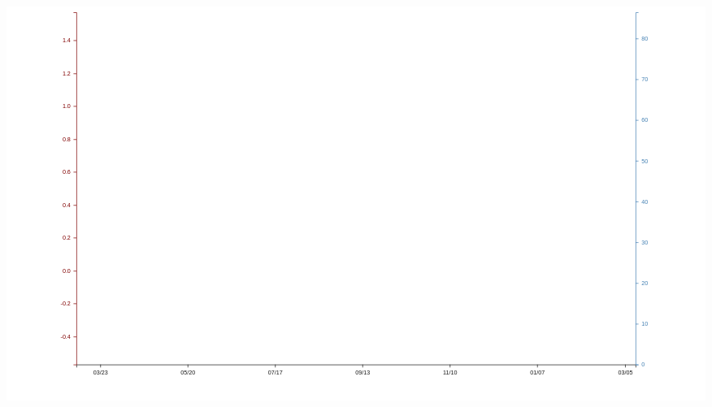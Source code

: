 <svg xmlns="http://www.w3.org/2000/svg" viewBox="0 0 1200 670"><g transform="translate(120, 10)"><g><g transform="translate(0, 605)" fill="none" font-size="10" font-family="sans-serif" text-anchor="middle"><path class="domain" stroke="currentColor" d="M0.5000,5V0.5000H960.5000V5"></path><g class="tick" opacity="1" transform="translate(41.5,0)"><line stroke="currentColor" y2="5"></line><text fill="currentColor" y="10" dy="0.71em">03/23</text></g><g class="tick" opacity="1" transform="translate(191.5,0)"><line stroke="currentColor" y2="5"></line><text fill="currentColor" y="10" dy="0.71em">05/20</text></g><g class="tick" opacity="1" transform="translate(341.5,0)"><line stroke="currentColor" y2="5"></line><text fill="currentColor" y="10" dy="0.71em">07/17</text></g><g class="tick" opacity="1" transform="translate(491.5,0)"><line stroke="currentColor" y2="5"></line><text fill="currentColor" y="10" dy="0.71em">09/13</text></g><g class="tick" opacity="1" transform="translate(641.5,0)"><line stroke="currentColor" y2="5"></line><text fill="currentColor" y="10" dy="0.71em">11/10</text></g><g class="tick" opacity="1" transform="translate(791.5,0)"><line stroke="currentColor" y2="5"></line><text fill="currentColor" y="10" dy="0.71em">01/07</text></g><g class="tick" opacity="1" transform="translate(942.5,0)"><line stroke="currentColor" y2="5"></line><text fill="currentColor" y="10" dy="0.71em">03/05</text></g></g><g style="color: maroon;" fill="none" font-size="10" font-family="sans-serif" text-anchor="end"><path class="domain" stroke="currentColor" d="M-5,605.5000H0.5000V0.5000H-5"></path><g class="tick" opacity="1" transform="translate(0,557.5)"><line stroke="currentColor" x2="-5"></line><text fill="currentColor" x="-10" dy="0.32em">-0.4</text></g><g class="tick" opacity="1" transform="translate(0,500.5)"><line stroke="currentColor" x2="-5"></line><text fill="currentColor" x="-10" dy="0.32em">-0.2</text></g><g class="tick" opacity="1" transform="translate(0,444.5)"><line stroke="currentColor" x2="-5"></line><text fill="currentColor" x="-10" dy="0.32em">0.0</text></g><g class="tick" opacity="1" transform="translate(0,387.5)"><line stroke="currentColor" x2="-5"></line><text fill="currentColor" x="-10" dy="0.32em">0.2</text></g><g class="tick" opacity="1" transform="translate(0,331.5)"><line stroke="currentColor" x2="-5"></line><text fill="currentColor" x="-10" dy="0.32em">0.4</text></g><g class="tick" opacity="1" transform="translate(0,274.5)"><line stroke="currentColor" x2="-5"></line><text fill="currentColor" x="-10" dy="0.32em">0.6</text></g><g class="tick" opacity="1" transform="translate(0,218.5)"><line stroke="currentColor" x2="-5"></line><text fill="currentColor" x="-10" dy="0.32em">0.8</text></g><g class="tick" opacity="1" transform="translate(0,161.5)"><line stroke="currentColor" x2="-5"></line><text fill="currentColor" x="-10" dy="0.32em">1.0</text></g><g class="tick" opacity="1" transform="translate(0,105.5)"><line stroke="currentColor" x2="-5"></line><text fill="currentColor" x="-10" dy="0.32em">1.2</text></g><g class="tick" opacity="1" transform="translate(0,48.5)"><line stroke="currentColor" x2="-5"></line><text fill="currentColor" x="-10" dy="0.32em">1.4</text></g></g><g transform="translate(960 ,0)" style="color: rgb(70, 130, 180);" fill="none" font-size="10" font-family="sans-serif" text-anchor="start"><path class="domain" stroke="currentColor" d="M5,605.5000H0.5000V0.5000H5"></path><g class="tick" opacity="1" transform="translate(0,605.5)"><line stroke="currentColor" x2="5"></line><text fill="currentColor" x="10" dy="0.32em">0</text></g><g class="tick" opacity="1" transform="translate(0,535.5)"><line stroke="currentColor" x2="5"></line><text fill="currentColor" x="10" dy="0.32em">10</text></g><g class="tick" opacity="1" transform="translate(0,465.5)"><line stroke="currentColor" x2="5"></line><text fill="currentColor" x="10" dy="0.32em">20</text></g><g class="tick" opacity="1" transform="translate(0,395.5)"><line stroke="currentColor" x2="5"></line><text fill="currentColor" x="10" dy="0.32em">30</text></g><g class="tick" opacity="1" transform="translate(0,325.5)"><line stroke="currentColor" x2="5"></line><text fill="currentColor" x="10" dy="0.32em">40</text></g><g class="tick" opacity="1" transform="translate(0,255.5)"><line stroke="currentColor" x2="5"></line><text fill="currentColor" x="10" dy="0.32em">50</text></g><g class="tick" opacity="1" transform="translate(0,185.5)"><line stroke="currentColor" x2="5"></line><text fill="currentColor" x="10" dy="0.32em">60</text></g><g class="tick" opacity="1" transform="translate(0,115.5)"><line stroke="currentColor" x2="5"></line><text fill="currentColor" x="10" dy="0.32em">70</text></g><g class="tick" opacity="1" transform="translate(0,45.5)"><line stroke="currentColor" x2="5"></line><text fill="currentColor" x="10" dy="0.32em">80</text></g></g><g fill="none" stroke-width="6">